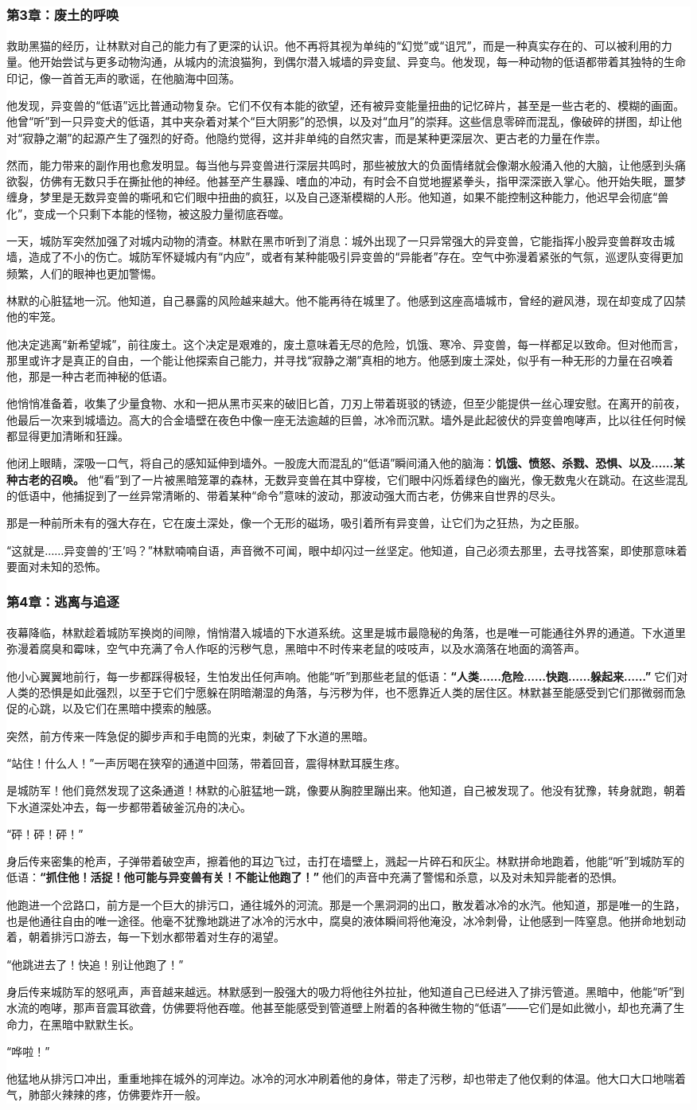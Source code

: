 ### 第3章：废土的呼唤

救助黑猫的经历，让林默对自己的能力有了更深的认识。他不再将其视为单纯的“幻觉”或“诅咒”，而是一种真实存在的、可以被利用的力量。他开始尝试与更多动物沟通，从城内的流浪猫狗，到偶尔潜入城墙的异变鼠、异变鸟。他发现，每一种动物的低语都带着其独特的生命印记，像一首首无声的歌谣，在他脑海中回荡。

他发现，异变兽的“低语”远比普通动物复杂。它们不仅有本能的欲望，还有被异变能量扭曲的记忆碎片，甚至是一些古老的、模糊的画面。他曾“听”到一只异变犬的低语，其中夹杂着对某个“巨大阴影”的恐惧，以及对“血月”的崇拜。这些信息零碎而混乱，像破碎的拼图，却让他对“寂静之潮”的起源产生了强烈的好奇。他隐约觉得，这并非单纯的自然灾害，而是某种更深层次、更古老的力量在作祟。

然而，能力带来的副作用也愈发明显。每当他与异变兽进行深层共鸣时，那些被放大的负面情绪就会像潮水般涌入他的大脑，让他感到头痛欲裂，仿佛有无数只手在撕扯他的神经。他甚至产生暴躁、嗜血的冲动，有时会不自觉地握紧拳头，指甲深深嵌入掌心。他开始失眠，噩梦缠身，梦里是无数异变兽的嘶吼和它们眼中扭曲的疯狂，以及自己逐渐模糊的人形。他知道，如果不能控制这种能力，他迟早会彻底“兽化”，变成一个只剩下本能的怪物，被这股力量彻底吞噬。

一天，城防军突然加强了对城内动物的清查。林默在黑市听到了消息：城外出现了一只异常强大的异变兽，它能指挥小股异变兽群攻击城墙，造成了不小的伤亡。城防军怀疑城内有“内应”，或者有某种能吸引异变兽的“异能者”存在。空气中弥漫着紧张的气氛，巡逻队变得更加频繁，人们的眼神也更加警惕。

林默的心脏猛地一沉。他知道，自己暴露的风险越来越大。他不能再待在城里了。他感到这座高墙城市，曾经的避风港，现在却变成了囚禁他的牢笼。

他决定逃离“新希望城”，前往废土。这个决定是艰难的，废土意味着无尽的危险，饥饿、寒冷、异变兽，每一样都足以致命。但对他而言，那里或许才是真正的自由，一个能让他探索自己能力，并寻找“寂静之潮”真相的地方。他感到废土深处，似乎有一种无形的力量在召唤着他，那是一种古老而神秘的低语。

他悄悄准备着，收集了少量食物、水和一把从黑市买来的破旧匕首，刀刃上带着斑驳的锈迹，但至少能提供一丝心理安慰。在离开的前夜，他最后一次来到城墙边。高大的合金墙壁在夜色中像一座无法逾越的巨兽，冰冷而沉默。墙外是此起彼伏的异变兽咆哮声，比以往任何时候都显得更加清晰和狂躁。

他闭上眼睛，深吸一口气，将自己的感知延伸到墙外。一股庞大而混乱的“低语”瞬间涌入他的脑海：**饥饿、愤怒、杀戮、恐惧、以及……某种古老的召唤。** 他“看”到了一片被黑暗笼罩的森林，无数异变兽在其中穿梭，它们眼中闪烁着绿色的幽光，像无数鬼火在跳动。在这些混乱的低语中，他捕捉到了一丝异常清晰的、带着某种“命令”意味的波动，那波动强大而古老，仿佛来自世界的尽头。

那是一种前所未有的强大存在，它在废土深处，像一个无形的磁场，吸引着所有异变兽，让它们为之狂热，为之臣服。

“这就是……异变兽的‘王’吗？”林默喃喃自语，声音微不可闻，眼中却闪过一丝坚定。他知道，自己必须去那里，去寻找答案，即使那意味着要面对未知的恐怖。

### 第4章：逃离与追逐

夜幕降临，林默趁着城防军换岗的间隙，悄悄潜入城墙的下水道系统。这里是城市最隐秘的角落，也是唯一可能通往外界的通道。下水道里弥漫着腐臭和霉味，空气中充满了令人作呕的污秽气息，黑暗中不时传来老鼠的吱吱声，以及水滴落在地面的滴答声。

他小心翼翼地前行，每一步都踩得极轻，生怕发出任何声响。他能“听”到那些老鼠的低语：**“人类……危险……快跑……躲起来……”** 它们对人类的恐惧是如此强烈，以至于它们宁愿躲在阴暗潮湿的角落，与污秽为伴，也不愿靠近人类的居住区。林默甚至能感受到它们那微弱而急促的心跳，以及它们在黑暗中摸索的触感。

突然，前方传来一阵急促的脚步声和手电筒的光束，刺破了下水道的黑暗。

“站住！什么人！”一声厉喝在狭窄的通道中回荡，带着回音，震得林默耳膜生疼。

是城防军！他们竟然发现了这条通道！林默的心脏猛地一跳，像要从胸腔里蹦出来。他知道，自己被发现了。他没有犹豫，转身就跑，朝着下水道深处冲去，每一步都带着破釜沉舟的决心。

“砰！砰！砰！”

身后传来密集的枪声，子弹带着破空声，擦着他的耳边飞过，击打在墙壁上，溅起一片碎石和灰尘。林默拼命地跑着，他能“听”到城防军的低语：**“抓住他！活捉！他可能与异变兽有关！不能让他跑了！”** 他们的声音中充满了警惕和杀意，以及对未知异能者的恐惧。

他跑进一个岔路口，前方是一个巨大的排污口，通往城外的河流。那是一个黑洞洞的出口，散发着冰冷的水汽。他知道，那是唯一的生路，也是他通往自由的唯一途径。他毫不犹豫地跳进了冰冷的污水中，腐臭的液体瞬间将他淹没，冰冷刺骨，让他感到一阵窒息。他拼命地划动着，朝着排污口游去，每一下划水都带着对生存的渴望。

“他跳进去了！快追！别让他跑了！”

身后传来城防军的怒吼声，声音越来越远。林默感到一股强大的吸力将他往外拉扯，他知道自己已经进入了排污管道。黑暗中，他能“听”到水流的咆哮，那声音震耳欲聋，仿佛要将他吞噬。他甚至能感受到管道壁上附着的各种微生物的“低语”——它们是如此微小，却也充满了生命力，在黑暗中默默生长。

“哗啦！”

他猛地从排污口冲出，重重地摔在城外的河岸边。冰冷的河水冲刷着他的身体，带走了污秽，却也带走了他仅剩的体温。他大口大口地喘着气，肺部火辣辣的疼，仿佛要炸开一般。

